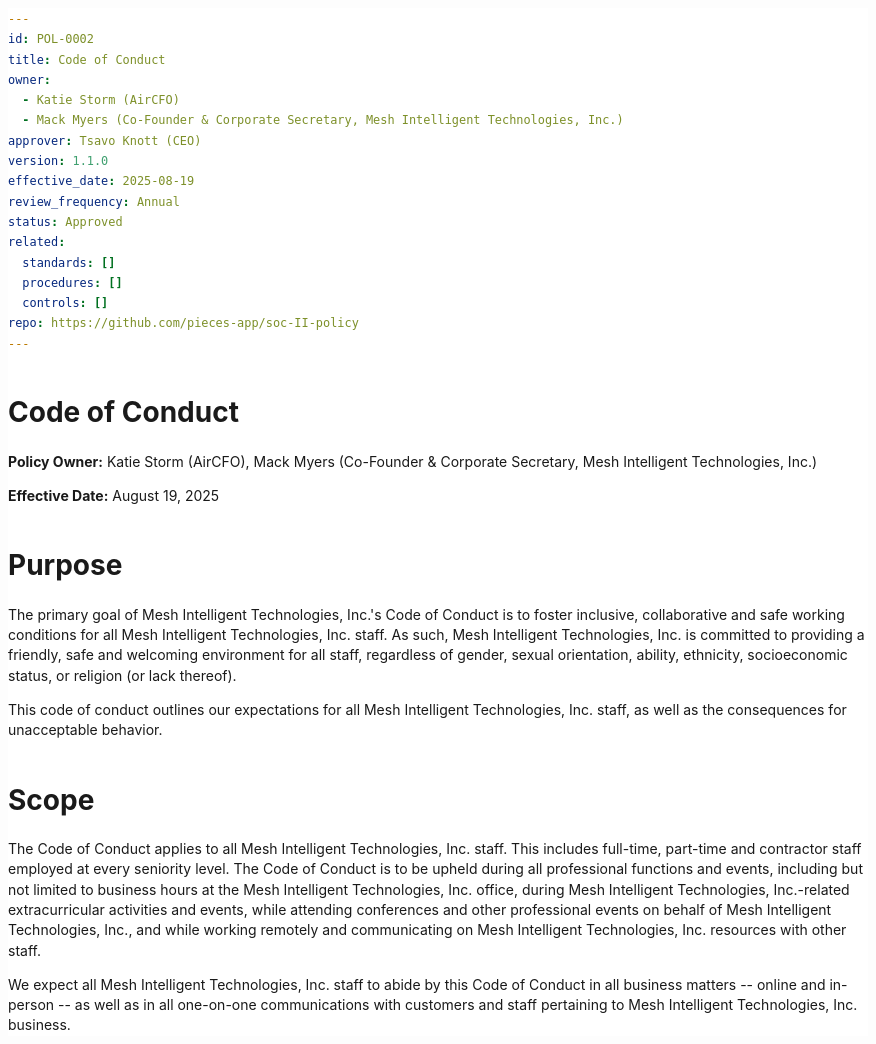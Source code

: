 ```yaml
---
id: POL-0002
title: Code of Conduct
owner:
  - Katie Storm (AirCFO)
  - Mack Myers (Co-Founder & Corporate Secretary, Mesh Intelligent Technologies, Inc.)
approver: Tsavo Knott (CEO)
version: 1.1.0
effective_date: 2025-08-19
review_frequency: Annual
status: Approved
related:
  standards: []
  procedures: []
  controls: []
repo: https://github.com/pieces-app/soc-II-policy
---
```


# **Code of Conduct**

**Policy Owner:** Katie Storm (AirCFO), Mack Myers (Co-Founder & Corporate Secretary, Mesh Intelligent Technologies, Inc.)

**Effective Date:** August 19, 2025

# **Purpose** 

The primary goal of Mesh Intelligent Technologies, Inc.'s Code of Conduct is to foster inclusive, collaborative and safe working conditions for all Mesh Intelligent Technologies, Inc. staff. As such, Mesh Intelligent Technologies, Inc. is committed to providing a friendly, safe and welcoming environment for all staff, regardless of gender, sexual orientation, ability, ethnicity, socioeconomic status, or religion (or lack thereof).

This code of conduct outlines our expectations for all Mesh Intelligent Technologies, Inc. staff, as well as the consequences for unacceptable behavior.

# **Scope** 

The Code of Conduct applies to all Mesh Intelligent Technologies, Inc. staff. This includes full-time, part-time and contractor staff employed at every seniority level. The Code of Conduct is to be upheld during all professional functions and events, including but not limited to business hours at the Mesh Intelligent Technologies, Inc. office, during Mesh Intelligent Technologies, Inc.-related extracurricular activities and events, while attending conferences and other professional events on behalf of Mesh Intelligent Technologies, Inc., and while working remotely and communicating on Mesh Intelligent Technologies, Inc. resources with other staff.

We expect all Mesh Intelligent Technologies, Inc. staff to abide by this Code of Conduct in all business matters -- online and in-person -- as well as in all one-on-one communications with customers and staff pertaining to Mesh Intelligent Technologies, Inc. business.
